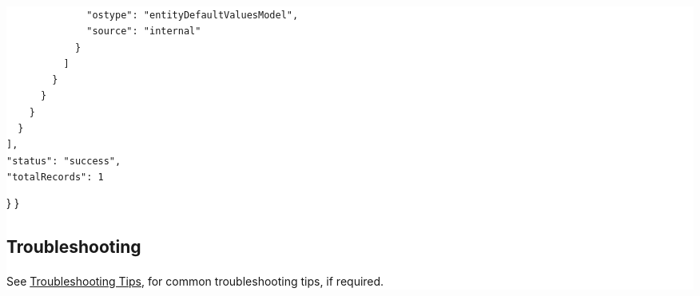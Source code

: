                   "ostype": "entityDefaultValuesModel",
                  "source": "internal"
                }
              ]
            }
          }
        }
      }
    ],
    "status": "success",
    "totalRecords": 1
  }
}
</code>
</pre>

## Troubleshooting

See [Troubleshooting Tips](api_troubleshooting_tips.html), for common troubleshooting tips, if required.

